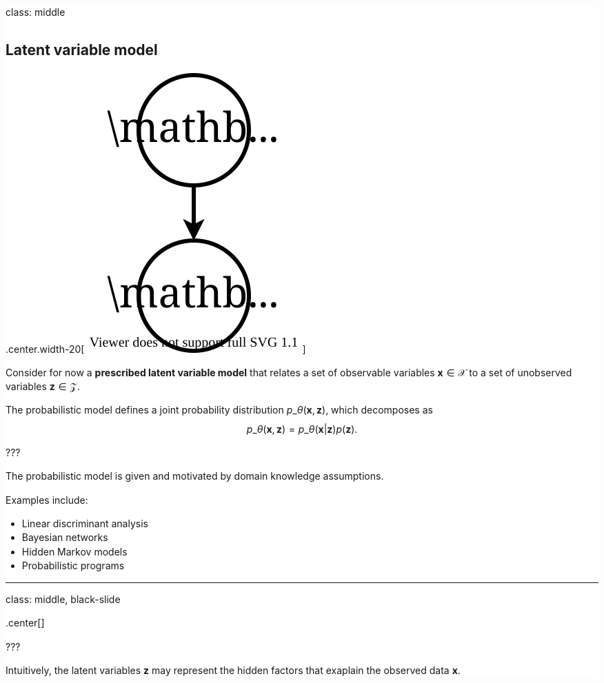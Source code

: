 
class: middle

## Latent variable model

.center.width-20[![](figures/lec11/latent-model.svg)]

Consider for now a **prescribed latent variable model** that relates a set of observable variables $\mathbf{x} \in \mathcal{X}$ to a set of unobserved variables $\mathbf{z} \in \mathcal{Z}$.

The probabilistic model defines a joint probability distribution $p\_\theta(\mathbf{x}, \mathbf{z})$, which decomposes as
$$p\_\theta(\mathbf{x}, \mathbf{z}) = p\_\theta(\mathbf{x}|\mathbf{z}) p(\mathbf{z}).$$

???

The probabilistic model is given and motivated by domain knowledge assumptions.

Examples include:
- Linear discriminant analysis
- Bayesian networks
- Hidden Markov models
- Probabilistic programs

---

class: middle, black-slide

.center[<video controls autoplay loop muted preload="auto" height="640" width="640">
  <source src="./figures/lec11/galton.mp4" type="video/mp4">
</video>]

???

Intuitively, the latent variables $\mathbf{z}$ may represent the hidden factors that exaplain the observed data $\mathbf{x}$.

